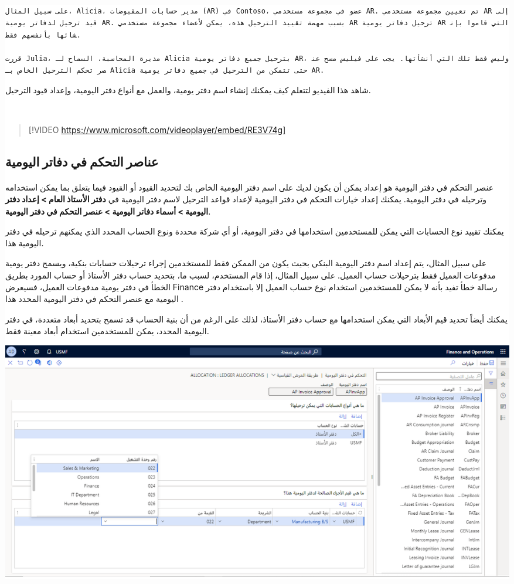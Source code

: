    على سبيل المثال، Alicia، مدير حسابات المقبوضات (AR) في Contoso، عضو في مجموعة مستخدمي AR. تم تعيين مجموعة مستخدمي AR إلى قيد ترحيل لدفاتر يومية AR. بسبب مهمة تقييد الترحيل هذه، يمكن لأعضاء مجموعة مستخدمي AR ترحيل دفاتر يومية AR التي قاموا بإنشائها بأنفسهم فقط.  
 
    قررت Julia، مديرة المحاسبة، السماح لـ Alicia بترحيل جميع دفاتر يومية AR، وليس فقط تلك التي أنشأتها. يجب على فيليس مسح عنصر تحكم الترحيل الخاص بـ Alicia حتى تتمكن من الترحيل في جميع دفاتر يومية AR. 

شاهد هذا الفيديو لتتعلم كيف يمكنك إنشاء اسم دفتر يومية، والعمل مع أنواع دفتر اليومية، وإعداد قيود الترحيل.

&nbsp;
> [!VIDEO https://www.microsoft.com/videoplayer/embed/RE3V74g]


## <a name="journal-controls"></a>عناصر التحكم في دفاتر اليومية 

عنصر التحكم في دفتر اليومية هو إعداد يمكن أن يكون لديك على اسم دفتر اليومية الخاص بك لتحديد القيود أو القيود فيما يتعلق بما يمكن استخدامه وترحيله في دفتر اليومية. يمكنك إعداد خيارات التحكم في دفتر اليومية لإعداد قواعد الترحيل لاسم دفتر اليومية في **دفتر الأستاذ العام > إعداد دفتر اليومية > أسماء دفاتر اليومية > عنصر التحكم في دفتر اليومية**. 

يمكنك تقييد نوع الحسابات التي يمكن للمستخدمين استخدامها في دفتر اليومية، أو أي شركة محددة ونوع الحساب المحدد الذي يمكنهم ترحيله في دفتر اليومية هذا.  

على سبيل المثال، يتم إعداد اسم دفتر اليومية البنكي بحيث يكون من الممكن فقط للمستخدمين إجراء ترحيلات حسابات بنكية، ويسمح دفتر يومية مدفوعات العميل فقط بترحيلات حساب العميل.  على سبيل المثال، إذا قام المستخدم، لسبب ما، بتحديد حساب دفتر الأستاذ أو حساب المورد بطريق الخطأ في دفتر يومية مدفوعات العميل، فسيعرض Finance رسالة خطأ تفيد بأنه لا يمكن للمستخدمين استخدام نوع حساب العميل إلا باستخدام دفتر اليومية مع عنصر التحكم في دفتر اليومية المحدد هذا .  

يمكنك أيضاً تحديد قيم الأبعاد التي يمكن استخدامها مع حساب دفتر الأستاذ، لذلك على الرغم من أن بنية الحساب قد تسمح بتحديد أبعاد متعددة، في دفتر اليومية المحدد، يمكن للمستخدمين استخدام أبعاد معينة فقط.  
 
[![لقطة شاشة لصفحة عنصر التحكم في دفتر اليومية.](../media/journal-control.png)](../media/journal-control.png#lightbox)
